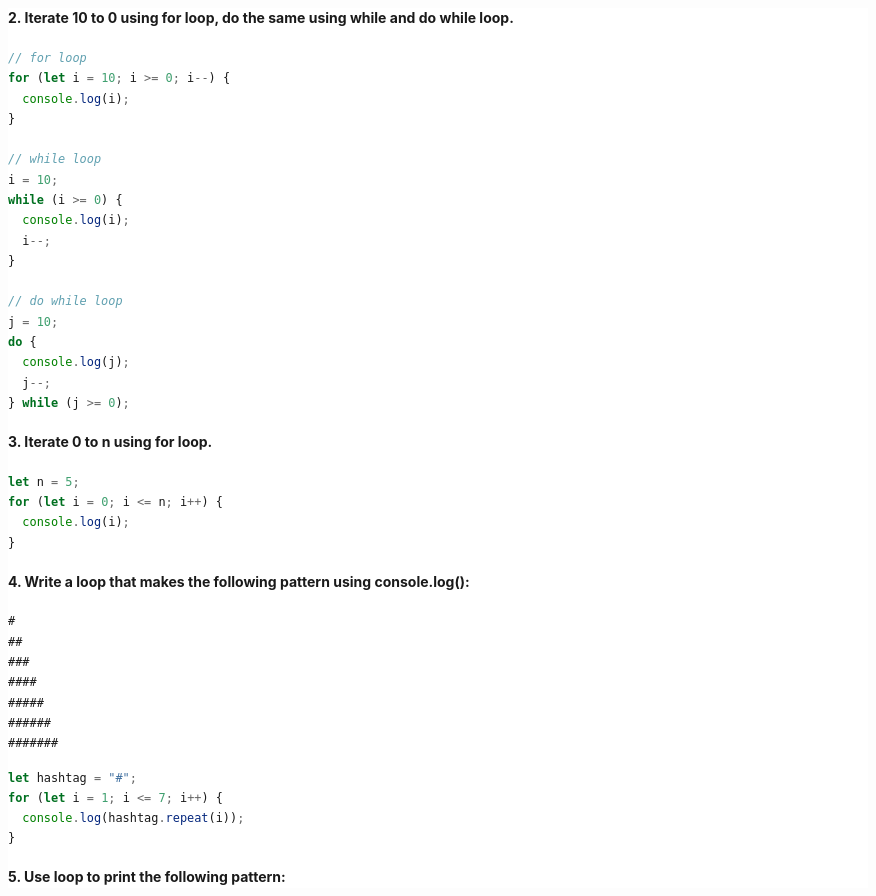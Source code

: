 #### 2. Iterate 10 to 0 using for loop, do the same using while and do while loop.

```js
// for loop
for (let i = 10; i >= 0; i--) {
  console.log(i);
}

// while loop
i = 10;
while (i >= 0) {
  console.log(i);
  i--;
}

// do while loop
j = 10;
do {
  console.log(j);
  j--;
} while (j >= 0);
```

#### 3. Iterate 0 to n using for loop.

```js
let n = 5;
for (let i = 0; i <= n; i++) {
  console.log(i);
}
```

#### 4. Write a loop that makes the following pattern using console.log():

```
#
##
###
####
#####
######
#######
```

```js
let hashtag = "#";
for (let i = 1; i <= 7; i++) {
  console.log(hashtag.repeat(i));
}
```

#### 5. Use loop to print the following pattern:
